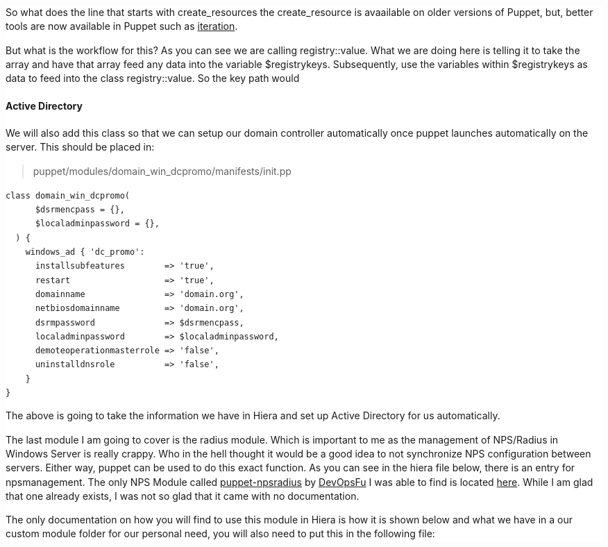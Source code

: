 So what does the line that starts with create_resources the create_resource is avaailable on older versions of Puppet, but, better tools are now available in Puppet such as [iteration](https://docs.puppet.com/puppet/latest/reference/lang_iteration.html).

But what is the workflow for this? As you can see we are calling registry::value. What we are doing here is telling it to take the array and have that array feed any data into the variable $registrykeys. Subsequently, use the variables within $registrykeys as data to feed into the class registry::value. So the key path would



#### Active Directory



We will also add this class so that we can setup our domain controller automatically once puppet launches automatically on the server. This should be placed in:



<blockquote>puppet/modules/domain_win_dcpromo/manifests/init.pp</blockquote>




    
    class domain_win_dcpromo(
          $dsrmencpass = {},
          $localadminpassword = {},
      ) {
        windows_ad { 'dc_promo':
          installsubfeatures        => 'true',
          restart                   => 'true',
          domainname                => 'domain.org',
          netbiosdomainname         => 'domain.org',
          dsrmpassword              => $dsrmencpass,
          localadminpassword        => $localadminpassword,
          demoteoperationmasterrole => 'false',
          uninstalldnsrole          => 'false',
        }
    }
    



The above is going to take the information we have in Hiera and set up Active Directory for us automatically.



The last module I am going to cover is the radius module. Which is important to me as the management of NPS/Radius in Windows Server is really crappy. Who in the hell thought it would be a good idea to not synchronize NPS configuration between servers. Either way, puppet can be used to do this exact function. As you can see in the hiera file below, there is an entry for npsmanagement. The only NPS Module called [puppet-npsradius](https://github.com/DevOpsFu/puppet-npsradius) by [DevOpsFu](https://github.com/DevOpsFu) I was able to find is located [here](https://github.com/DevOpsFu/puppet-npsradius). While I am glad that one already exists, I was not so glad that it came with no documentation.

The only documentation on how you will find to use this module in Hiera is how it is shown below and what we have in a our custom module folder for our personal need, you will also need to put this in the following file:
